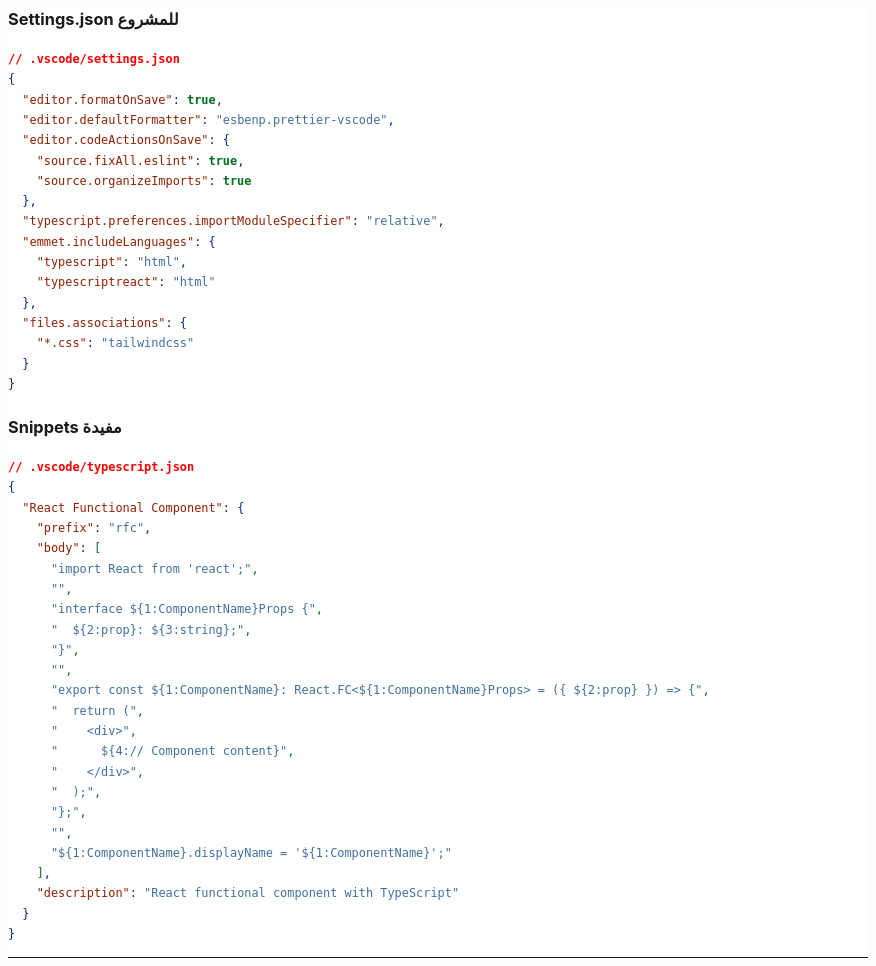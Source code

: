### Settings.json للمشروع

```json
// .vscode/settings.json
{
  "editor.formatOnSave": true,
  "editor.defaultFormatter": "esbenp.prettier-vscode",
  "editor.codeActionsOnSave": {
    "source.fixAll.eslint": true,
    "source.organizeImports": true
  },
  "typescript.preferences.importModuleSpecifier": "relative",
  "emmet.includeLanguages": {
    "typescript": "html",
    "typescriptreact": "html"
  },
  "files.associations": {
    "*.css": "tailwindcss"
  }
}
```

### Snippets مفيدة

```json
// .vscode/typescript.json
{
  "React Functional Component": {
    "prefix": "rfc",
    "body": [
      "import React from 'react';",
      "",
      "interface ${1:ComponentName}Props {",
      "  ${2:prop}: ${3:string};",
      "}",
      "",
      "export const ${1:ComponentName}: React.FC<${1:ComponentName}Props> = ({ ${2:prop} }) => {",
      "  return (",
      "    <div>",
      "      ${4:// Component content}",
      "    </div>",
      "  );",
      "};",
      "",
      "${1:ComponentName}.displayName = '${1:ComponentName}';"
    ],
    "description": "React functional component with TypeScript"
  }
}
```

---
